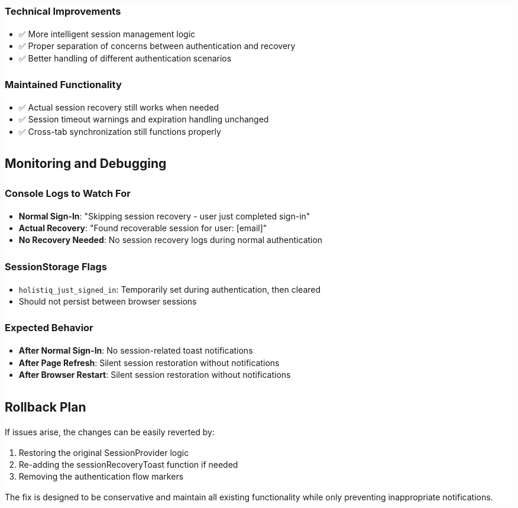 ### Technical Improvements

- ✅ More intelligent session management logic
- ✅ Proper separation of concerns between authentication and recovery
- ✅ Better handling of different authentication scenarios

### Maintained Functionality

- ✅ Actual session recovery still works when needed
- ✅ Session timeout warnings and expiration handling unchanged
- ✅ Cross-tab synchronization still functions properly

## Monitoring and Debugging

### Console Logs to Watch For

- **Normal Sign-In**: "Skipping session recovery - user just completed sign-in"
- **Actual Recovery**: "Found recoverable session for user: [email]"
- **No Recovery Needed**: No session recovery logs during normal authentication

### SessionStorage Flags

- `holistiq_just_signed_in`: Temporarily set during authentication, then cleared
- Should not persist between browser sessions

### Expected Behavior

- **After Normal Sign-In**: No session-related toast notifications
- **After Page Refresh**: Silent session restoration without notifications
- **After Browser Restart**: Silent session restoration without notifications

## Rollback Plan

If issues arise, the changes can be easily reverted by:

1. Restoring the original SessionProvider logic
2. Re-adding the sessionRecoveryToast function if needed
3. Removing the authentication flow markers

The fix is designed to be conservative and maintain all existing functionality while only preventing inappropriate notifications.

